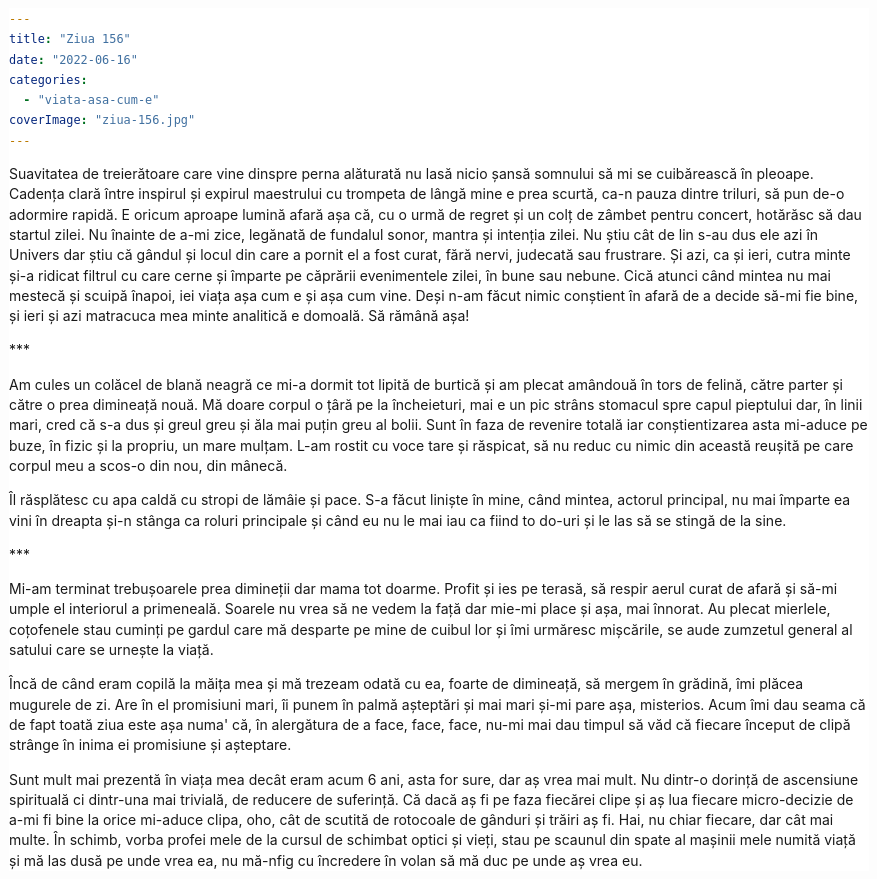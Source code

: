```yaml
---
title: "Ziua 156"
date: "2022-06-16"
categories: 
  - "viata-asa-cum-e"
coverImage: "ziua-156.jpg"
---
```


Suavitatea de treierătoare care vine dinspre perna alăturată nu lasă nicio șansă somnului să mi se cuibărească în pleoape. Cadența clară între inspirul și expirul maestrului cu trompeta de lângă mine e prea scurtă, ca-n pauza dintre triluri, să pun de-o adormire rapidă. E oricum aproape lumină afară așa că, cu o urmă de regret și un colț de zâmbet pentru concert, hotărăsc să dau startul zilei. Nu înainte de a-mi zice, legănată de fundalul sonor, mantra și intenția zilei. Nu știu cât de lin s-au dus ele azi în Univers dar știu că gândul și locul din care a pornit el a fost curat, fără nervi, judecată sau frustrare. Și azi, ca și ieri, cutra minte și-a ridicat filtrul cu care cerne și împarte pe căprării evenimentele zilei, în bune sau nebune. Cică atunci când mintea nu mai mestecă și scuipă înapoi, iei viața așa cum e și așa cum vine. Deși n-am făcut nimic conștient în afară de a decide să-mi fie bine, și ieri și azi matracuca mea minte analitică e domoală. Să rămână așa!

\*\*\*

Am cules un colăcel de blană neagră ce mi-a dormit tot lipită de burtică și am plecat amândouă în tors de felină, către parter și către o prea dimineață nouă. Mă doare corpul o țâră pe la încheieturi, mai e un pic strâns stomacul spre capul pieptului dar, în linii mari, cred că s-a dus și greul greu și ăla mai puțin greu al bolii. Sunt în faza de revenire totală iar conștientizarea asta mi-aduce pe buze, în fizic și la propriu, un mare mulțam. L-am rostit cu voce tare și răspicat, să nu reduc cu nimic din această reușită pe care corpul meu a scos-o din nou, din mânecă. 

Îl răsplătesc cu apa caldă cu stropi de lămâie și pace. S-a făcut liniște în mine, când mintea, actorul principal, nu mai împarte ea vini în dreapta și-n stânga ca roluri principale și când eu nu le mai iau ca fiind to do-uri și le las să se stingă de la sine. 

\*\*\*

Mi-am terminat trebușoarele prea dimineții dar mama tot doarme. Profit și ies pe terasă, să respir aerul curat de afară și să-mi umple el interiorul a primeneală. Soarele nu vrea să ne vedem la față dar mie-mi place și așa, mai înnorat. Au plecat mierlele, coțofenele stau cuminți pe gardul care mă desparte pe mine de cuibul lor și îmi urmăresc mișcările, se aude zumzetul general al satului care se urnește la viață. 

Încă de când eram copilă la măița mea și mă trezeam odată cu ea, foarte de dimineață, să mergem în grădină, îmi plăcea mugurele de zi. Are în el promisiuni mari, îi punem în palmă așteptări și mai mari și-mi pare așa, misterios. Acum îmi dau seama că de fapt toată ziua este așa numa' că, în alergătura de a face, face, face, nu-mi mai dau timpul să văd că fiecare început de clipă strânge în inima ei promisiune și așteptare.

Sunt mult mai prezentă în viața mea decât eram acum 6 ani, asta for sure, dar aș vrea mai mult. Nu dintr-o dorință de ascensiune spirituală ci dintr-una mai trivială, de reducere de suferință. Că dacă aș fi pe faza fiecărei clipe și aș lua fiecare micro-decizie de a-mi fi bine la orice mi-aduce clipa, oho, cât de scutită de rotocoale de gânduri și trăiri aș fi. Hai, nu chiar fiecare, dar cât mai multe. În schimb, vorba profei mele de la cursul de schimbat optici și vieți, stau pe scaunul din spate al mașinii mele numită viață și mă las dusă pe unde vrea ea, nu mă-nfig cu încredere în volan să mă duc pe unde aș vrea eu.
